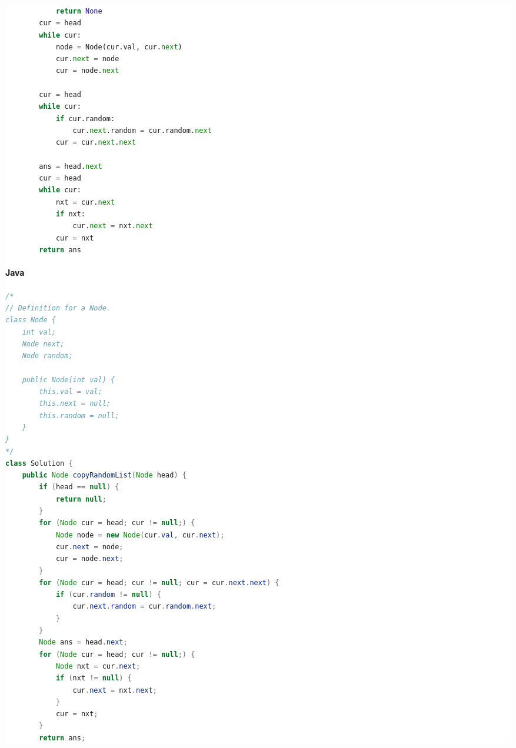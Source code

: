 ```python
            return None
        cur = head
        while cur:
            node = Node(cur.val, cur.next)
            cur.next = node
            cur = node.next

        cur = head
        while cur:
            if cur.random:
                cur.next.random = cur.random.next
            cur = cur.next.next

        ans = head.next
        cur = head
        while cur:
            nxt = cur.next
            if nxt:
                cur.next = nxt.next
            cur = nxt
        return ans
```

#### Java

```java
/*
// Definition for a Node.
class Node {
    int val;
    Node next;
    Node random;

    public Node(int val) {
        this.val = val;
        this.next = null;
        this.random = null;
    }
}
*/
class Solution {
    public Node copyRandomList(Node head) {
        if (head == null) {
            return null;
        }
        for (Node cur = head; cur != null;) {
            Node node = new Node(cur.val, cur.next);
            cur.next = node;
            cur = node.next;
        }
        for (Node cur = head; cur != null; cur = cur.next.next) {
            if (cur.random != null) {
                cur.next.random = cur.random.next;
            }
        }
        Node ans = head.next;
        for (Node cur = head; cur != null;) {
            Node nxt = cur.next;
            if (nxt != null) {
                cur.next = nxt.next;
            }
            cur = nxt;
        }
        return ans;
```